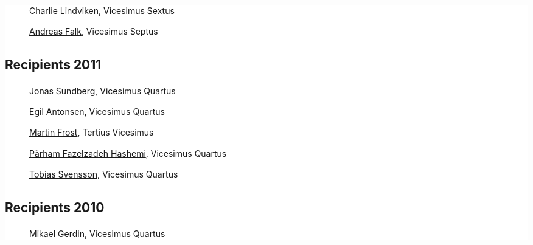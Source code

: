 <dl>
<dt>
</dt>
<dd>

<a href="#lindvi">Charlie Lindviken</a>, Vicesimus Sextus

</dd>
<dd>

<a href="#andfal">Andreas Falk</a>, Vicesimus Septus

</dd>
</dl>

## Recipients 2011

<dl>
<dt>
</dt>
<dd>

<a href="#josundb">Jonas Sundberg</a>, Vicesimus Quartus

</dd>
<dd>

<a href="#egila">Egil Antonsen</a>, Vicesimus Quartus

</dd>
<dd>

<a href="#blame">Martin Frost</a>, Tertius Vicesimus

</dd>
<dd>

<a href="#parhamfh">Pärham Fazelzadeh Hashemi</a>, Vicesimus Quartus

</dd>
<dd>

<a href="#tosve">Tobias Svensson</a>, Vicesimus Quartus

</dd>
</dl>

## Recipients 2010

<dl>
<dt>
</dt>
<dd>

<a href="#mgerdin">Mikael Gerdin</a>, Vicesimus Quartus

</dd>
<dd>
